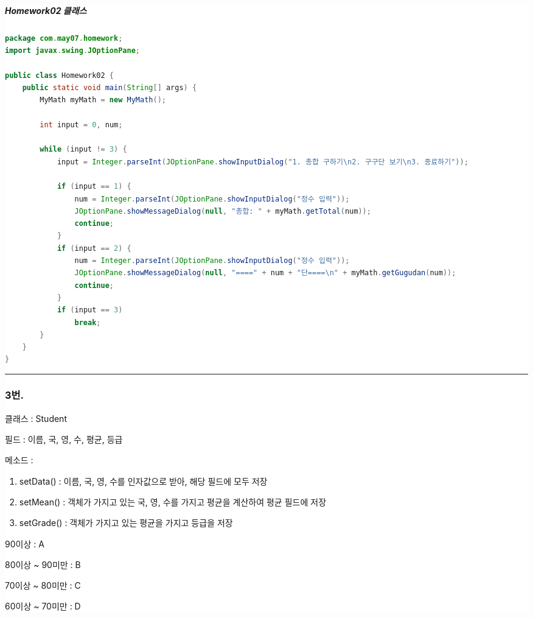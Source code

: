 ##### Homework02 클래스

```java
package com.may07.homework;
import javax.swing.JOptionPane;

public class Homework02 {
	public static void main(String[] args) {
		MyMath myMath = new MyMath();
		
		int input = 0, num;
		
		while (input != 3) {
			input = Integer.parseInt(JOptionPane.showInputDialog("1. 총합 구하기\n2. 구구단 보기\n3. 종료하기"));
			
			if (input == 1) {
				num = Integer.parseInt(JOptionPane.showInputDialog("정수 입력"));
				JOptionPane.showMessageDialog(null, "총합: " + myMath.getTotal(num));
				continue;
			}
			if (input == 2) {
				num = Integer.parseInt(JOptionPane.showInputDialog("정수 입력"));
				JOptionPane.showMessageDialog(null, "====" + num + "단====\n" + myMath.getGugudan(num));
				continue;
			}
			if (input == 3)
				break;
		}
	}
}
```

---

### 3번.

클래스 : Student

필드 : 이름, 국, 영, 수, 평균, 등급

메소드 : 

1) setData() : 이름, 국, 영, 수를 인자값으로 받아, 해당 필드에 모두 저장

2) setMean() : 객체가 가지고 있는 국, 영, 수를 가지고 평균을 계산하여 평균 필드에 저장

3) setGrade() : 객체가 가지고 있는 평균을 가지고 등급을 저장 

90이상 : A

80이상 ~ 90미만 : B

70이상 ~ 80미만 : C

60이상 ~ 70미만 : D
